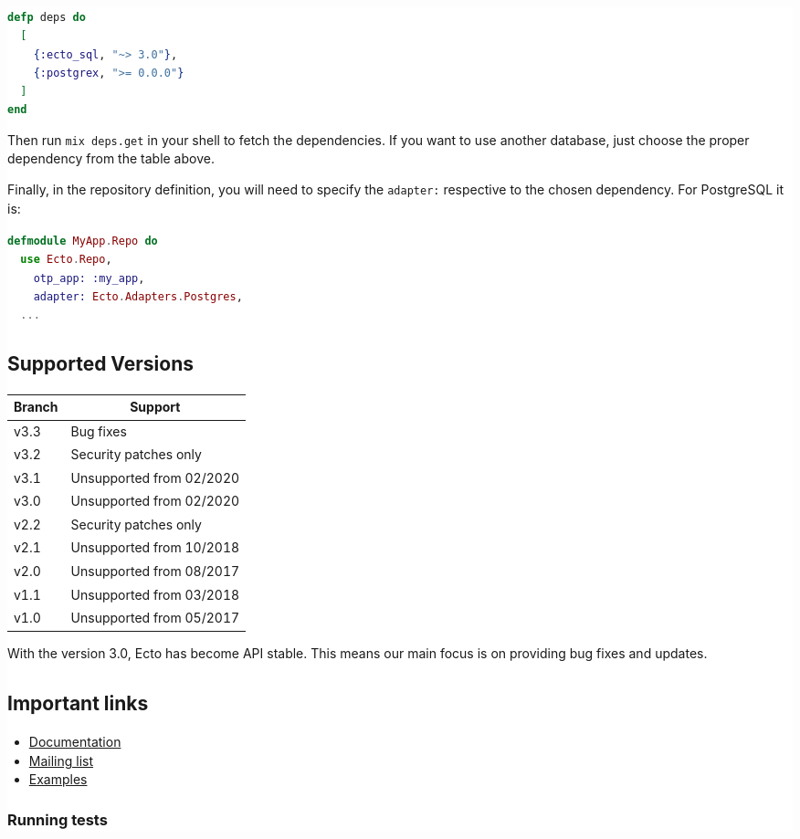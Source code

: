 ```elixir
defp deps do
  [
    {:ecto_sql, "~> 3.0"},
    {:postgrex, ">= 0.0.0"}
  ]
end
```

Then run `mix deps.get` in your shell to fetch the dependencies. If you want to use another database, just choose the proper dependency from the table above.

Finally, in the repository definition, you will need to specify the `adapter:` respective to the chosen dependency. For PostgreSQL it is:

```elixir
defmodule MyApp.Repo do
  use Ecto.Repo,
    otp_app: :my_app,
    adapter: Ecto.Adapters.Postgres,
  ...
```

## Supported Versions

| Branch | Support                  |
| ------ | ------------------------ |
| v3.3   | Bug fixes                |
| v3.2   | Security patches only    |
| v3.1   | Unsupported from 02/2020 |
| v3.0   | Unsupported from 02/2020 |
| v2.2   | Security patches only    |
| v2.1   | Unsupported from 10/2018 |
| v2.0   | Unsupported from 08/2017 |
| v1.1   | Unsupported from 03/2018 |
| v1.0   | Unsupported from 05/2017 |

With the version 3.0, Ecto has become API stable. This means our main focus is on providing bug fixes and updates.

## Important links

  * [Documentation](http://hexdocs.pm/ecto)
  * [Mailing list](https://groups.google.com/forum/#!forum/elixir-ecto)
  * [Examples](https://github.com/elixir-ecto/ecto/tree/master/examples)

### Running tests
